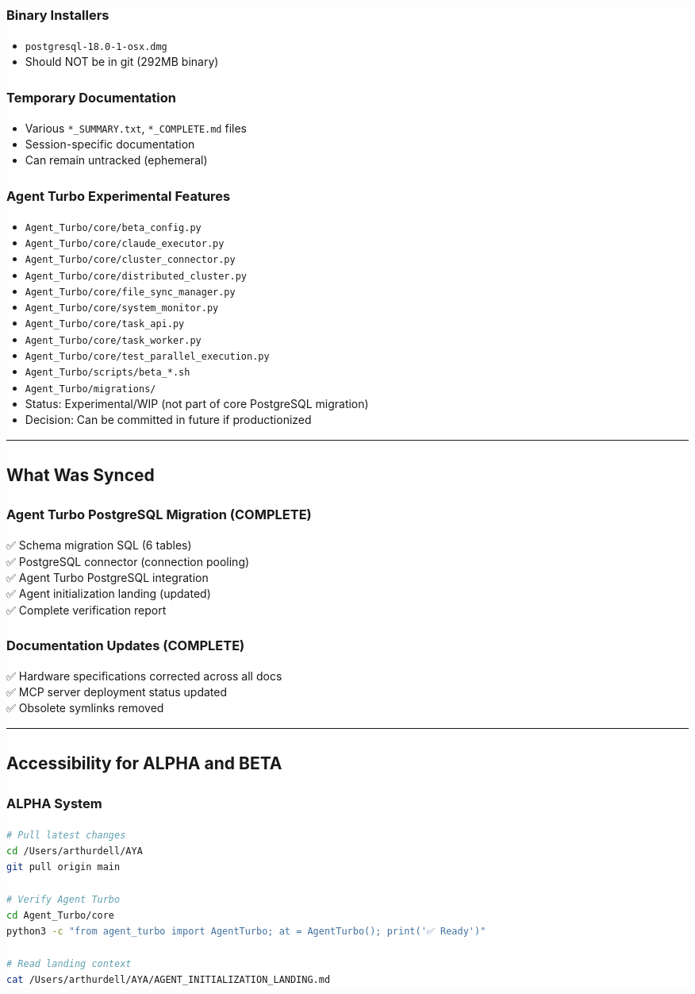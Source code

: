 ### Binary Installers
- `postgresql-18.0-1-osx.dmg`
- Should NOT be in git (292MB binary)

### Temporary Documentation
- Various `*_SUMMARY.txt`, `*_COMPLETE.md` files
- Session-specific documentation
- Can remain untracked (ephemeral)

### Agent Turbo Experimental Features
- `Agent_Turbo/core/beta_config.py`
- `Agent_Turbo/core/claude_executor.py`
- `Agent_Turbo/core/cluster_connector.py`
- `Agent_Turbo/core/distributed_cluster.py`
- `Agent_Turbo/core/file_sync_manager.py`
- `Agent_Turbo/core/system_monitor.py`
- `Agent_Turbo/core/task_api.py`
- `Agent_Turbo/core/task_worker.py`
- `Agent_Turbo/core/test_parallel_execution.py`
- `Agent_Turbo/scripts/beta_*.sh`
- `Agent_Turbo/migrations/`
- Status: Experimental/WIP (not part of core PostgreSQL migration)
- Decision: Can be committed in future if productionized

---

## What Was Synced

### Agent Turbo PostgreSQL Migration (COMPLETE)
✅ Schema migration SQL (6 tables)  
✅ PostgreSQL connector (connection pooling)  
✅ Agent Turbo PostgreSQL integration  
✅ Agent initialization landing (updated)  
✅ Complete verification report  

### Documentation Updates (COMPLETE)
✅ Hardware specifications corrected across all docs  
✅ MCP server deployment status updated  
✅ Obsolete symlinks removed  

---

## Accessibility for ALPHA and BETA

### ALPHA System
```bash
# Pull latest changes
cd /Users/arthurdell/AYA
git pull origin main

# Verify Agent Turbo
cd Agent_Turbo/core
python3 -c "from agent_turbo import AgentTurbo; at = AgentTurbo(); print('✅ Ready')"

# Read landing context
cat /Users/arthurdell/AYA/AGENT_INITIALIZATION_LANDING.md
```
